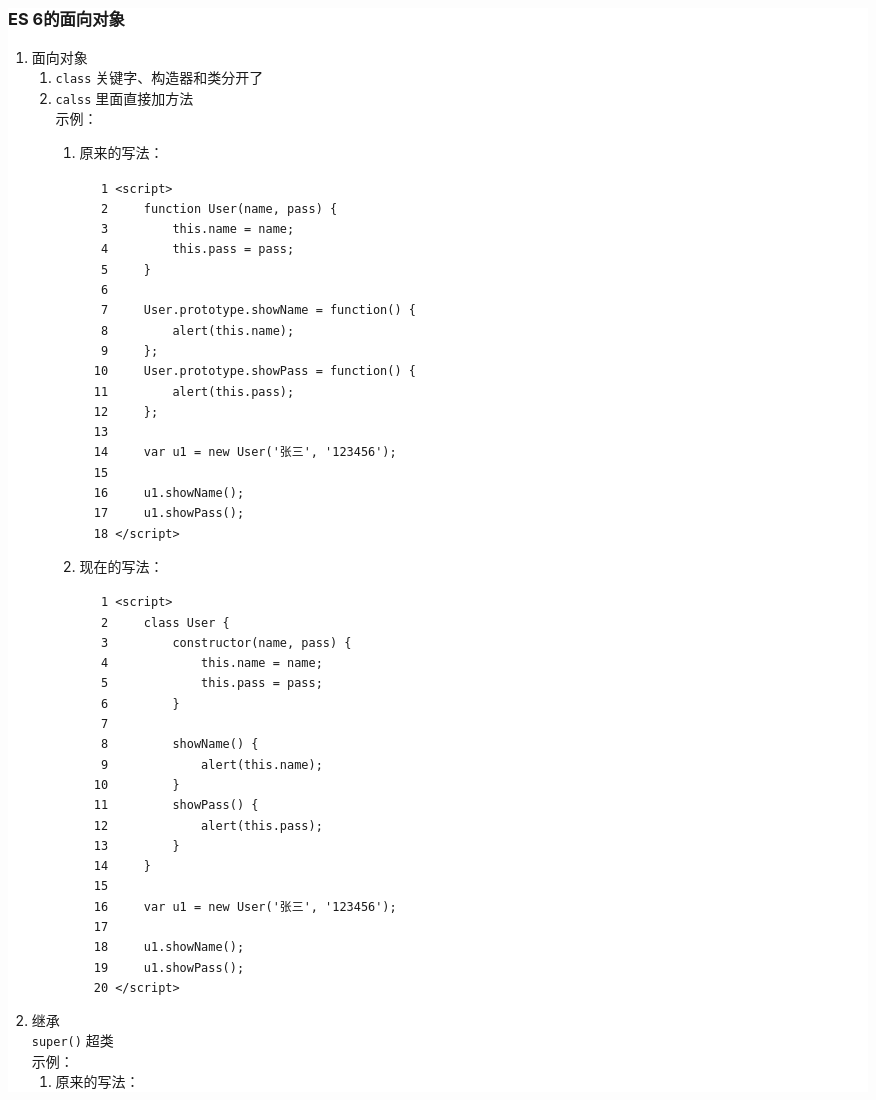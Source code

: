 ### ES 6的面向对象 ###
1. 面向对象  
	1. `class` 关键字、构造器和类分开了
	2. `calss` 里面直接加方法  
	示例：  
		1. 原来的写法： 
 
				  1 <script>
				  2 	function User(name, pass) {
				  3 		this.name = name;
				  4 		this.pass = pass;
				  5 	}
				  6 
				  7 	User.prototype.showName = function() {
				  8 		alert(this.name);
				  9 	};
				 10 	User.prototype.showPass = function() {
				 11 		alert(this.pass);
				 12 	};
				 13 	
				 14 	var u1 = new User('张三', '123456');
				 15 
				 16 	u1.showName();
				 17 	u1.showPass();
				 18 </script>
		2. 现在的写法：  

				  1 <script>
				  2 	class User {
				  3 		constructor(name, pass) {
				  4 			this.name = name;
				  5 			this.pass = pass;
				  6 		}
				  7 
				  8 		showName() {
				  9 			alert(this.name);
				 10 		}
				 11 		showPass() {
				 12 			alert(this.pass);
				 13 		}
				 14 	}
				 15 	
				 16 	var u1 = new User('张三', '123456');
				 17 
				 18 	u1.showName();
				 19 	u1.showPass();
				 20 </script>

2. 继承  
	`super()` 超类  
	示例：  
	1. 原来的写法：
